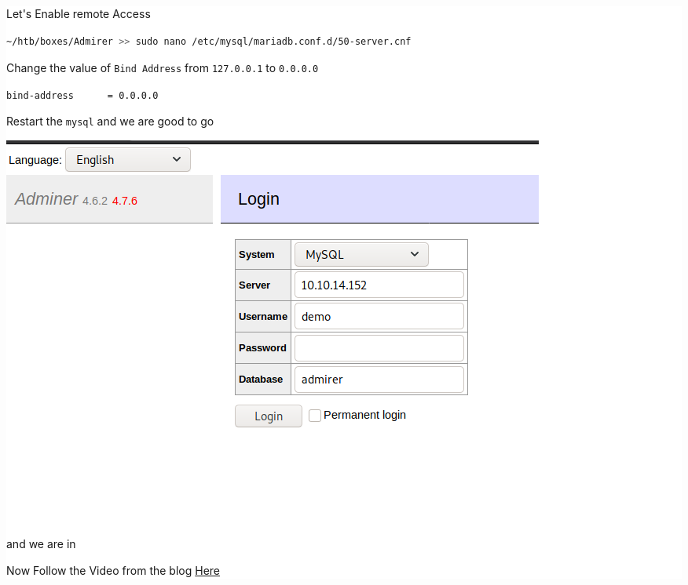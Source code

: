 Let's Enable remote Access

```bash
~/htb/boxes/Admirer >> sudo nano /etc/mysql/mariadb.conf.d/50-server.cnf 
```

Change the value of `Bind Address` from `127.0.0.1` to `0.0.0.0`

```
bind-address      = 0.0.0.0
```

Restart the `mysql` and we are good to go


![Admirer](/assets/img/post/hackthebox/admirer/7.png)

and we are in

Now Follow the Video from the blog [Here](https://www.foregenix.com/blog/serious-vulnerability-discovered-in-adminer-tool)
